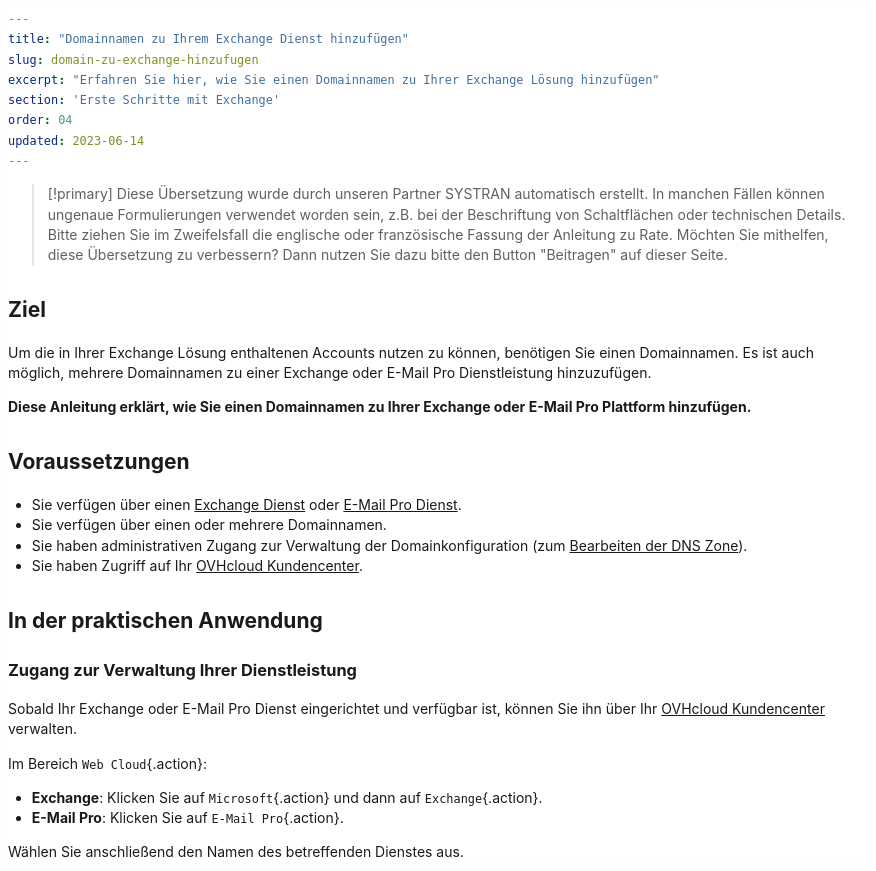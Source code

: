 ```yaml
---
title: "Domainnamen zu Ihrem Exchange Dienst hinzufügen"
slug: domain-zu-exchange-hinzufugen
excerpt: "Erfahren Sie hier, wie Sie einen Domainnamen zu Ihrer Exchange Lösung hinzufügen"
section: 'Erste Schritte mit Exchange'
order: 04
updated: 2023-06-14
---
```


> [!primary]
> Diese Übersetzung wurde durch unseren Partner SYSTRAN automatisch erstellt. In manchen Fällen können ungenaue Formulierungen verwendet worden sein, z.B. bei der Beschriftung von Schaltflächen oder technischen Details. Bitte ziehen Sie im Zweifelsfall die englische oder französische Fassung der Anleitung zu Rate. Möchten Sie mithelfen, diese Übersetzung zu verbessern? Dann nutzen Sie dazu bitte den Button "Beitragen" auf dieser Seite.
>

## Ziel

Um die in Ihrer Exchange Lösung enthaltenen Accounts nutzen zu können, benötigen Sie einen Domainnamen. Es ist auch möglich, mehrere Domainnamen zu einer Exchange oder E-Mail Pro Dienstleistung hinzuzufügen.

**Diese Anleitung erklärt, wie Sie einen Domainnamen zu Ihrer Exchange oder E-Mail Pro Plattform hinzufügen.**

## Voraussetzungen

- Sie verfügen über einen [Exchange Dienst](https://www.ovhcloud.com/de/emails/hosted-exchange/) oder [E-Mail Pro Dienst](https://www.ovhcloud.com/de/emails/email-pro/).
- Sie verfügen über einen oder mehrere Domainnamen.
- Sie haben administrativen Zugang zur Verwaltung der Domainkonfiguration (zum [Bearbeiten der DNS Zone](https://docs.ovh.com/de/domains/webhosting_bearbeiten_der_dns_zone/)).
- Sie haben Zugriff auf Ihr [OVHcloud Kundencenter](https://www.ovh.com/auth/?action=gotomanager&from=https://www.ovh.de/&ovhSubsidiary=de).

## In der praktischen Anwendung

### Zugang zur Verwaltung Ihrer Dienstleistung

Sobald Ihr Exchange oder E-Mail Pro Dienst eingerichtet und verfügbar ist, können Sie ihn über Ihr [OVHcloud Kundencenter](https://www.ovh.com/auth/?action=gotomanager&from=https://www.ovh.de/&ovhSubsidiary=de) verwalten.

Im Bereich `Web Cloud`{.action}:

- **Exchange**: Klicken Sie auf `Microsoft`{.action} und dann auf `Exchange`{.action}. 
- **E-Mail Pro**: Klicken Sie auf `E-Mail Pro`{.action}.

Wählen Sie anschließend den Namen des betreffenden Dienstes aus.
